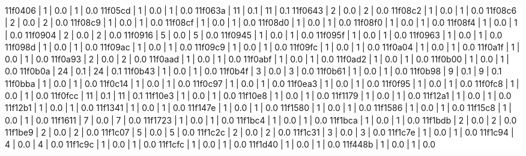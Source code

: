 11f0406                                          |      1 |   0.0 |   1 |   0.0
11f05cd                                          |      1 |   0.0 |   1 |   0.0
11f063a                                          |     11 |   0.1 |  11 |   0.1
11f0643                                          |      2 |   0.0 |   2 |   0.0
11f08c2                                          |      1 |   0.0 |   1 |   0.0
11f08c6                                          |      2 |   0.0 |   2 |   0.0
11f08c9                                          |      1 |   0.0 |   1 |   0.0
11f08cf                                          |      1 |   0.0 |   1 |   0.0
11f08d0                                          |      1 |   0.0 |   1 |   0.0
11f08f0                                          |      1 |   0.0 |   1 |   0.0
11f08f4                                          |      1 |   0.0 |   1 |   0.0
11f0904                                          |      2 |   0.0 |   2 |   0.0
11f0916                                          |      5 |   0.0 |   5 |   0.0
11f0945                                          |      1 |   0.0 |   1 |   0.0
11f095f                                          |      1 |   0.0 |   1 |   0.0
11f0963                                          |      1 |   0.0 |   1 |   0.0
11f098d                                          |      1 |   0.0 |   1 |   0.0
11f09ac                                          |      1 |   0.0 |   1 |   0.0
11f09c9                                          |      1 |   0.0 |   1 |   0.0
11f09fc                                          |      1 |   0.0 |   1 |   0.0
11f0a04                                          |      1 |   0.0 |   1 |   0.0
11f0a1f                                          |      1 |   0.0 |   1 |   0.0
11f0a93                                          |      2 |   0.0 |   2 |   0.0
11f0aad                                          |      1 |   0.0 |   1 |   0.0
11f0abf                                          |      1 |   0.0 |   1 |   0.0
11f0ad2                                          |      1 |   0.0 |   1 |   0.0
11f0b00                                          |      1 |   0.0 |   1 |   0.0
11f0b0a                                          |     24 |   0.1 |  24 |   0.1
11f0b43                                          |      1 |   0.0 |   1 |   0.0
11f0b4f                                          |      3 |   0.0 |   3 |   0.0
11f0b61                                          |      1 |   0.0 |   1 |   0.0
11f0b98                                          |      9 |   0.1 |   9 |   0.1
11f0bba                                          |      1 |   0.0 |   1 |   0.0
11f0c14                                          |      1 |   0.0 |   1 |   0.0
11f0c97                                          |      1 |   0.0 |   1 |   0.0
11f0ea3                                          |      1 |   0.0 |   1 |   0.0
11f0f95                                          |      1 |   0.0 |   1 |   0.0
11f0fc8                                          |      1 |   0.0 |   1 |   0.0
11f0fcc                                          |     11 |   0.1 |  11 |   0.1
11f10e3                                          |      1 |   0.0 |   1 |   0.0
11f10e8                                          |      1 |   0.0 |   1 |   0.0
11f1179                                          |      1 |   0.0 |   1 |   0.0
11f12a1                                          |      1 |   0.0 |   1 |   0.0
11f12b1                                          |      1 |   0.0 |   1 |   0.0
11f1341                                          |      1 |   0.0 |   1 |   0.0
11f147e                                          |      1 |   0.0 |   1 |   0.0
11f1580                                          |      1 |   0.0 |   1 |   0.0
11f1586                                          |      1 |   0.0 |   1 |   0.0
11f15c8                                          |      1 |   0.0 |   1 |   0.0
11f1611                                          |      7 |   0.0 |   7 |   0.0
11f1723                                          |      1 |   0.0 |   1 |   0.0
11f1bc4                                          |      1 |   0.0 |   1 |   0.0
11f1bca                                          |      1 |   0.0 |   1 |   0.0
11f1bdb                                          |      2 |   0.0 |   2 |   0.0
11f1be9                                          |      2 |   0.0 |   2 |   0.0
11f1c07                                          |      5 |   0.0 |   5 |   0.0
11f1c2c                                          |      2 |   0.0 |   2 |   0.0
11f1c31                                          |      3 |   0.0 |   3 |   0.0
11f1c7e                                          |      1 |   0.0 |   1 |   0.0
11f1c94                                          |      4 |   0.0 |   4 |   0.0
11f1c9c                                          |      1 |   0.0 |   1 |   0.0
11f1cfc                                          |      1 |   0.0 |   1 |   0.0
11f1d40                                          |      1 |   0.0 |   1 |   0.0
11f448b                                          |      1 |   0.0 |   1 |   0.0